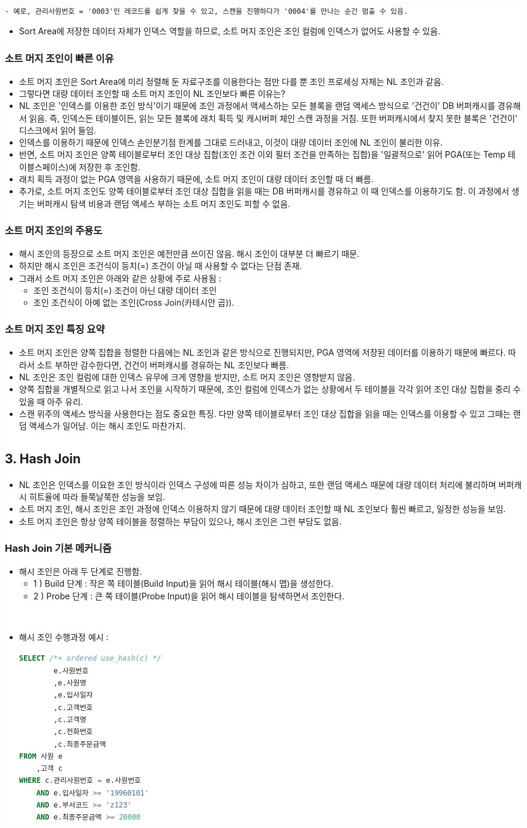 
    - 예로, 관리사원번호 = '0003'인 레코드를 쉽게 찾을 수 있고, 스캔을 진행하다가 '0004'를 만나는 순간 멈출 수 있음.

- Sort Area에 저장한 데이터 자체가 인덱스 역할을 하므로, 소트 머지 조인은 조인 컬럼에 인덱스가 없어도 사용할 수 있음.

### 소트 머지 조인이 빠른 이유

- 소트 머지 조인은 Sort Area에 미리 정렬해 둔 자료구조를 이용한다는 점만 다를 뿐 조인 프로세싱 자체는 NL 조인과 같음.
- 그렇다면 대량 데이터 조인할 때 소트 머지 조인이 NL 조인보다 빠른 이유는?
- NL 조인은 '인덱스를 이용한 조인 방식'이기 때문에 조인 과정에서 액세스하는 모든 블록을 랜덤 액세스 방식으로 '건건이' DB 버퍼캐시를 경유해서 읽음. 즉, 인덱스든 테이블이든, 읽는 모든 블록에 래치 획득 및 캐시버퍼 체인 스캔 과정을 거침. 또한 버퍼캐시에서 찾지 못한 블록은 '건건이' 디스크에서 읽어 들임.
- 인덱스를 이용하기 때문에 인덱스 손인분기점 한계를 그대로 드러내고, 이것이 대량 데이터 조인에 NL 조인이 불리한 이유.
- 반면, 소트 머지 조인은 양쪽 테이블로부터 조인 대상 집합(조인 조건 이외 필터 조건을 만족하는 집합)을 '일괄적으로' 읽어 PGA(또는 Temp 테이블스페이스)에 저장한 후 조인함.
- 래치 획득 과정이 없는 PGA 영역을 사용하기 때문에, 소트 머지 조인이 대량 데이터 조인할 때 더 빠름.
- 추가로, 소트 머지 조인도 양쪽 테이블로부터 조인 대상 집합을 읽을 때는 DB 버퍼캐시를 경유하고 이 때 인덱스를 이용하기도 함. 이 과정에서 생기는 버퍼캐시 탐색 비용과 랜덤 액세스 부하는 소트 머지 조인도 피할 수 없음.

### 소트 머지 조인의 주용도

- 해시 조인의 등장으로 소트 머지 조인은 예전만큼 쓰이진 않음. 해시 조인이 대부분 더 빠르기 때문.
- 하지만 해시 조인은 조건식이 등치(=) 조건이 아닐 때 사용할 수 없다는 단점 존재.
- 그래서 소트 머지 조인은 아래와 같은 상황에 주로 사용됨 :
  - 조인 조건식이 등치(=) 조건이 아닌 대량 데이터 조인
  - 조인 조건식이 아예 없는 조인(Cross Join(카테시안 곱)).

### 소트 머지 조인 특징 요약

- 소트 머지 조인은 양쪽 집합을 정렬한 다음에는 NL 조인과 같은 방식으로 진행되지만, PGA 영역에 저장된 데이터를 이용하기 때문에 빠르다. 따라서 소트 부하만 감수한다면, 건건이 버퍼캐시를 경유하는 NL 조인보다 빠름.
- NL 조인은 조인 컬럼에 대한 인덱스 유무에 크게 영향을 받지만, 소트 머지 조인은 영향받지 않음.
- 양쪽 집합을 개별적으로 읽고 나서 조인을 시작하기 때문에, 조인 컬럼에 인덱스가 없는 상황에서 두 테이블을 각각 읽어 조인 대상 집합을 중리 수 있을 때 아주 유리.
- 스캔 위주의 액세스 방식을 사용한다는 점도 중요한 특징. 다만 양쪽 테이블로부터 조인 대상 집합을 읽을 때는 인덱스를 이용할 수 있고 그때는 랜덤 액세스가 일어남. 이는 해시 조인도 마찬가지.

## 3. Hash Join

- NL 조인은 인덱스를 이요한 조인 방식이라 인덱스 구성에 따른 성능 차이가 심하고, 또한 랜덤 액세스 때문에 대량 데이터 처리에 불리하며 버퍼캐시 히트율에 따라 들쭉날쭉한 성능을 보임.
- 소트 머지 조인, 해시 조인은 조인 과정에 인덱스 이용하지 않기 때문에 대량 데이터 조인할 때 NL 조인보다 훨씬 빠르고, 일정한 성능을 보임.
- 소트 머지 조인은 항상 양쪽 테이블을 정렬하는 부담이 있으나, 해시 조인은 그런 부담도 없음.

### Hash Join 기본 메커니즘

- 해시 조인은 아래 두 단계로 진행함.
  - 1 ) Build 단계 : 작은 쪽 테이블(Build Input)을 읽어 해시 테이블(해시 맵)을 생성한다.
  - 2 ) Probe 단계 : 큰 쪽 테이블(Probe Input)을 읽어 해시 테이블을 탐색하면서 조인한다.

<br>

- 해시 조인 수행과정 예시 :

  ```sql
  SELECT /*+ ordered use_hash(c) */
          e.사원번호
          ,e.사원명
          ,e.입사일자
          ,c.고객번호
          ,c.고객명
          ,c.전화번호
          ,c.최종주문금액
  FROM 사원 e
      ,고객 c
  WHERE c.관리사원번호 = e.사원번호
      AND e.입사일자 >= '19960101'
      AND e.부서코드 >= 'z123'
      AND e.최종주문금액 >= 20000
  ```
